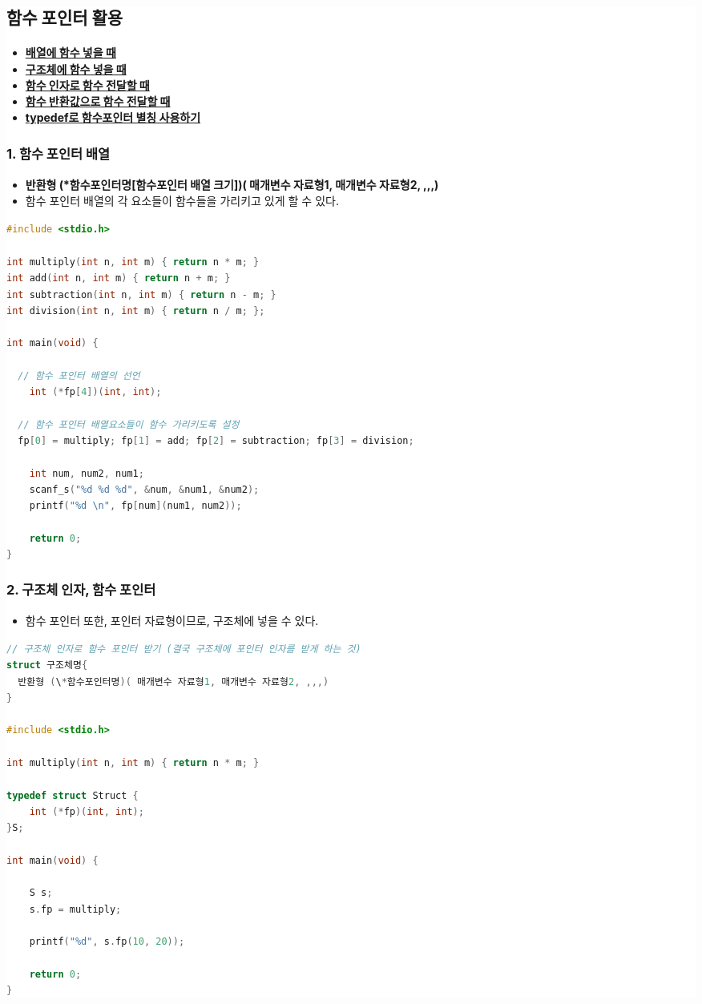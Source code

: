 ## 함수 포인터 활용
  - [**배열에 함수 넣을 때**](#1.-함수-포인터-배열)
  - [**구조체에 함수 넣을 때**](#2.-구조체-인자,-함수-포인터)
  - [**함수 인자로 함수 전달할 때**](#3.-함수-인자,-함수-포인터)
  - [**함수 반환값으로 함수 전달할 때**](#4.-함수-반환값,-함수-포인터)
  - [**typedef로 함수포인터 별칭 사용하기**](#5.-typedef,-함수-포인터-별칭)

### 1. 함수 포인터 배열
  - **반환형 (\*함수포인터명[함수포인터 배열 크기])( 매개변수 자료형1, 매개변수 자료형2, ,,,)**
  - 함수 포인터 배열의 각 요소들이 함수들을 가리키고 있게 할 수 있다.
  
```c
#include <stdio.h>

int multiply(int n, int m) { return n * m; }
int add(int n, int m) { return n + m; }
int subtraction(int n, int m) { return n - m; }
int division(int n, int m) { return n / m; };

int main(void) {
	
  // 함수 포인터 배열의 선언
	int (*fp[4])(int, int);
	
  // 함수 포인터 배열요소들이 함수 가리키도록 설정
  fp[0] = multiply; fp[1] = add; fp[2] = subtraction; fp[3] = division;

	int num, num2, num1;
	scanf_s("%d %d %d", &num, &num1, &num2);
	printf("%d \n", fp[num](num1, num2));

	return 0;
}
```

### 2. 구조체 인자, 함수 포인터
  - 함수 포인터 또한, 포인터 자료형이므로, 구조체에 넣을 수 있다.

```c
// 구조체 인자로 함수 포인터 받기 (결국 구조체에 포인터 인자를 받게 하는 것)
struct 구조체명{
  반환형 (\*함수포인터명)( 매개변수 자료형1, 매개변수 자료형2, ,,,)
}

#include <stdio.h>

int multiply(int n, int m) { return n * m; }

typedef struct Struct {
	int (*fp)(int, int);
}S;

int main(void) {
	
	S s;
	s.fp = multiply;

	printf("%d", s.fp(10, 20));
	
	return 0;
}
```
